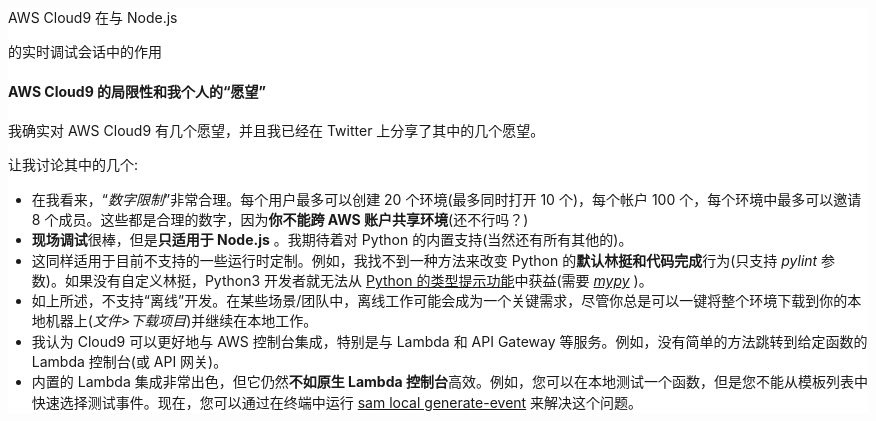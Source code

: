 <figcaption>AWS Cloud9 在与 Node.js</figcaption>

</figure>

的实时调试会话中的作用

#### AWS Cloud9 的局限性和我个人的“愿望”

我确实对 AWS Cloud9 有几个愿望，并且我已经在 Twitter 上分享了其中的几个愿望。

让我讨论其中的几个:

*   在我看来，“*数字限制*”非常合理。每个用户最多可以创建 20 个环境(最多同时打开 10 个)，每个帐户 100 个，每个环境中最多可以邀请 8 个成员。这些都是合理的数字，因为**你不能跨 AWS 账户共享环境**(还不行吗？)
*   **现场调试**很棒，但是**只适用于 Node.js** 。我期待着对 Python 的内置支持(当然还有所有其他的)。
*   这同样适用于目前不支持的一些运行时定制。例如，我找不到一种方法来改变 Python 的**默认林挺和代码完成**行为(只支持 *pylint* 参数)。如果没有自定义林挺，Python3 开发者就无法从 [Python 的类型提示功能](https://twitter.com/alex_casalboni/status/949685627456573440)中获益(需要 [*mypy*](http://mypy-lang.org/) )。
*   如上所述，不支持“离线”开发。在某些场景/团队中，离线工作可能会成为一个关键需求，尽管你总是可以一键将整个环境下载到你的本地机器上(*文件>下载项目*)并继续在本地工作。
*   我认为 Cloud9 可以更好地与 AWS 控制台集成，特别是与 Lambda 和 API Gateway 等服务。例如，没有简单的方法跳转到给定函数的 Lambda 控制台(或 API 网关)。
*   内置的 Lambda 集成非常出色，但它仍然**不如原生 Lambda 控制台**高效。例如，您可以在本地测试一个函数，但是您不能从模板列表中快速选择测试事件。现在，您可以通过在终端中运行 [sam local generate-event](https://github.com/awslabs/aws-sam-local#generate-sample-event-source-payloads) 来解决这个问题。

